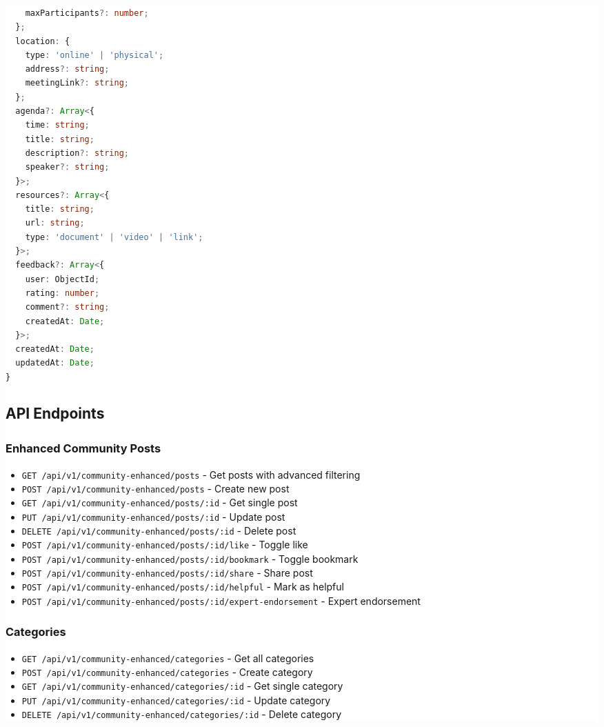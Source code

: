 ```typescript
    maxParticipants?: number;
  };
  location: {
    type: 'online' | 'physical';
    address?: string;
    meetingLink?: string;
  };
  agenda?: Array<{
    time: string;
    title: string;
    description?: string;
    speaker?: string;
  }>;
  resources?: Array<{
    title: string;
    url: string;
    type: 'document' | 'video' | 'link';
  }>;
  feedback?: Array<{
    user: ObjectId;
    rating: number;
    comment?: string;
    createdAt: Date;
  }>;
  createdAt: Date;
  updatedAt: Date;
}
```

## API Endpoints

### Enhanced Community Posts

- `GET /api/v1/community-enhanced/posts` - Get posts with advanced filtering
- `POST /api/v1/community-enhanced/posts` - Create new post
- `GET /api/v1/community-enhanced/posts/:id` - Get single post
- `PUT /api/v1/community-enhanced/posts/:id` - Update post
- `DELETE /api/v1/community-enhanced/posts/:id` - Delete post
- `POST /api/v1/community-enhanced/posts/:id/like` - Toggle like
- `POST /api/v1/community-enhanced/posts/:id/bookmark` - Toggle bookmark
- `POST /api/v1/community-enhanced/posts/:id/share` - Share post
- `POST /api/v1/community-enhanced/posts/:id/helpful` - Mark as helpful
- `POST /api/v1/community-enhanced/posts/:id/expert-endorsement` - Expert endorsement

### Categories

- `GET /api/v1/community-enhanced/categories` - Get all categories
- `POST /api/v1/community-enhanced/categories` - Create category
- `GET /api/v1/community-enhanced/categories/:id` - Get single category
- `PUT /api/v1/community-enhanced/categories/:id` - Update category
- `DELETE /api/v1/community-enhanced/categories/:id` - Delete category
